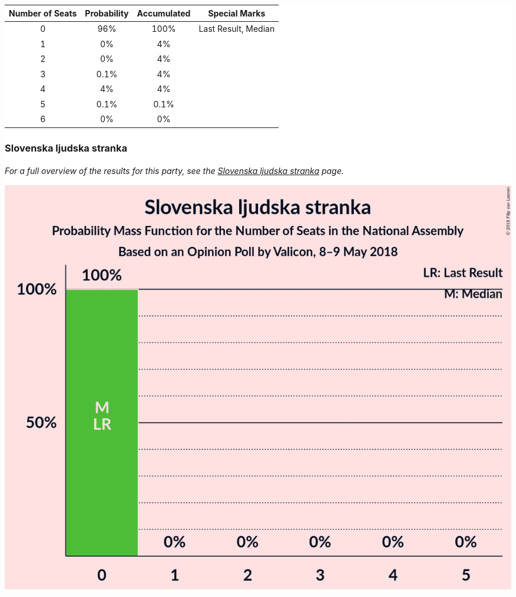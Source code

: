 | Number of Seats | Probability | Accumulated | Special Marks |
|:---------------:|:-----------:|:-----------:|:-------------:|
| 0 | 96% | 100% | Last Result, Median |
| 1 | 0% | 4% |  |
| 2 | 0% | 4% |  |
| 3 | 0.1% | 4% |  |
| 4 | 4% | 4% |  |
| 5 | 0.1% | 0.1% |  |
| 6 | 0% | 0% |  |

### Slovenska ljudska stranka

*For a full overview of the results for this party, see the [Slovenska ljudska stranka](party-slovenskaljudskastranka.html) page.*

![Graph with seats probability mass function not yet produced](2018-05-09-Valicon-seats-pmf-slovenskaljudskastranka.png "Seats Probability Mass Function")
